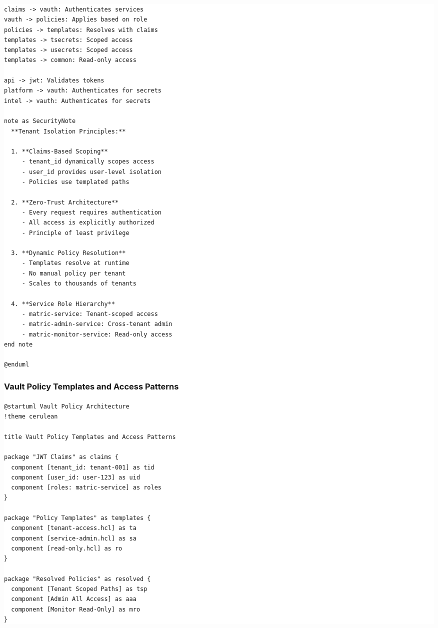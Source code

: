 ```plantuml
claims -> vauth: Authenticates services
vauth -> policies: Applies based on role
policies -> templates: Resolves with claims
templates -> tsecrets: Scoped access
templates -> usecrets: Scoped access
templates -> common: Read-only access

api -> jwt: Validates tokens
platform -> vauth: Authenticates for secrets
intel -> vauth: Authenticates for secrets

note as SecurityNote
  **Tenant Isolation Principles:**
  
  1. **Claims-Based Scoping**
     - tenant_id dynamically scopes access
     - user_id provides user-level isolation
     - Policies use templated paths
  
  2. **Zero-Trust Architecture**
     - Every request requires authentication
     - All access is explicitly authorized
     - Principle of least privilege
  
  3. **Dynamic Policy Resolution**
     - Templates resolve at runtime
     - No manual policy per tenant
     - Scales to thousands of tenants
  
  4. **Service Role Hierarchy**
     - matric-service: Tenant-scoped access
     - matric-admin-service: Cross-tenant admin
     - matric-monitor-service: Read-only access
end note

@enduml
```

### Vault Policy Templates and Access Patterns

```plantuml
@startuml Vault Policy Architecture
!theme cerulean

title Vault Policy Templates and Access Patterns

package "JWT Claims" as claims {
  component [tenant_id: tenant-001] as tid
  component [user_id: user-123] as uid
  component [roles: matric-service] as roles
}

package "Policy Templates" as templates {
  component [tenant-access.hcl] as ta
  component [service-admin.hcl] as sa
  component [read-only.hcl] as ro
}

package "Resolved Policies" as resolved {
  component [Tenant Scoped Paths] as tsp
  component [Admin All Access] as aaa
  component [Monitor Read-Only] as mro
}
```